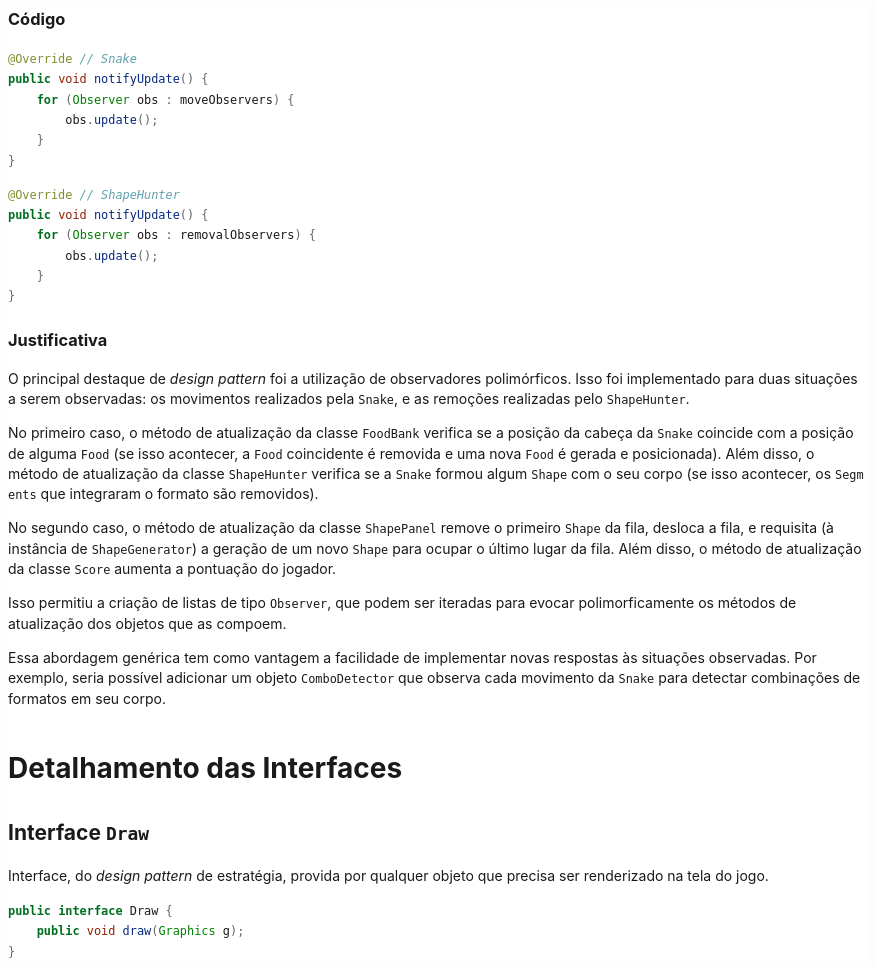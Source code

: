 ### Código

```java
@Override // Snake
public void notifyUpdate() {
    for (Observer obs : moveObservers) {
        obs.update();
    }
}
```

```java
@Override // ShapeHunter
public void notifyUpdate() {
    for (Observer obs : removalObservers) {
        obs.update();
    }
}
```

### Justificativa

O principal destaque de *design pattern* foi a utilização de observadores polimórficos. Isso foi implementado para duas situações a serem observadas: os movimentos realizados pela `Snake`, e as remoções realizadas pelo `ShapeHunter`.

No primeiro caso, o método de atualização da classe `FoodBank` verifica se a posição da cabeça da `Snake` coincide com a posição de alguma `Food` (se isso acontecer, a `Food` coincidente é removida e uma nova `Food` é gerada e posicionada). Além disso, o método de atualização da classe `ShapeHunter` verifica se a `Snake` formou algum `Shape` com o seu corpo (se isso acontecer, os `Segments` que integraram o formato são removidos).

No segundo caso, o método de atualização da classe `ShapePanel` remove o primeiro `Shape` da fila, desloca a fila, e requisita (à instância de `ShapeGenerator`) a geração de um novo `Shape` para ocupar o último lugar da fila. Além disso, o método de atualização da classe `Score` aumenta a pontuação do jogador.

Isso permitiu a criação de listas de tipo `Observer`, que podem ser iteradas para evocar polimorficamente os métodos de atualização dos objetos que as compoem.

Essa abordagem genérica tem como vantagem a facilidade de implementar novas respostas às situações observadas. Por exemplo, seria possível adicionar um objeto `ComboDetector` que observa cada movimento da `Snake` para detectar combinações de formatos em seu corpo.

# Detalhamento das Interfaces

## Interface `Draw`

Interface, do *design pattern* de estratégia, provida por qualquer objeto que precisa ser renderizado na tela do jogo.

```java
public interface Draw {
    public void draw(Graphics g);
}
```
